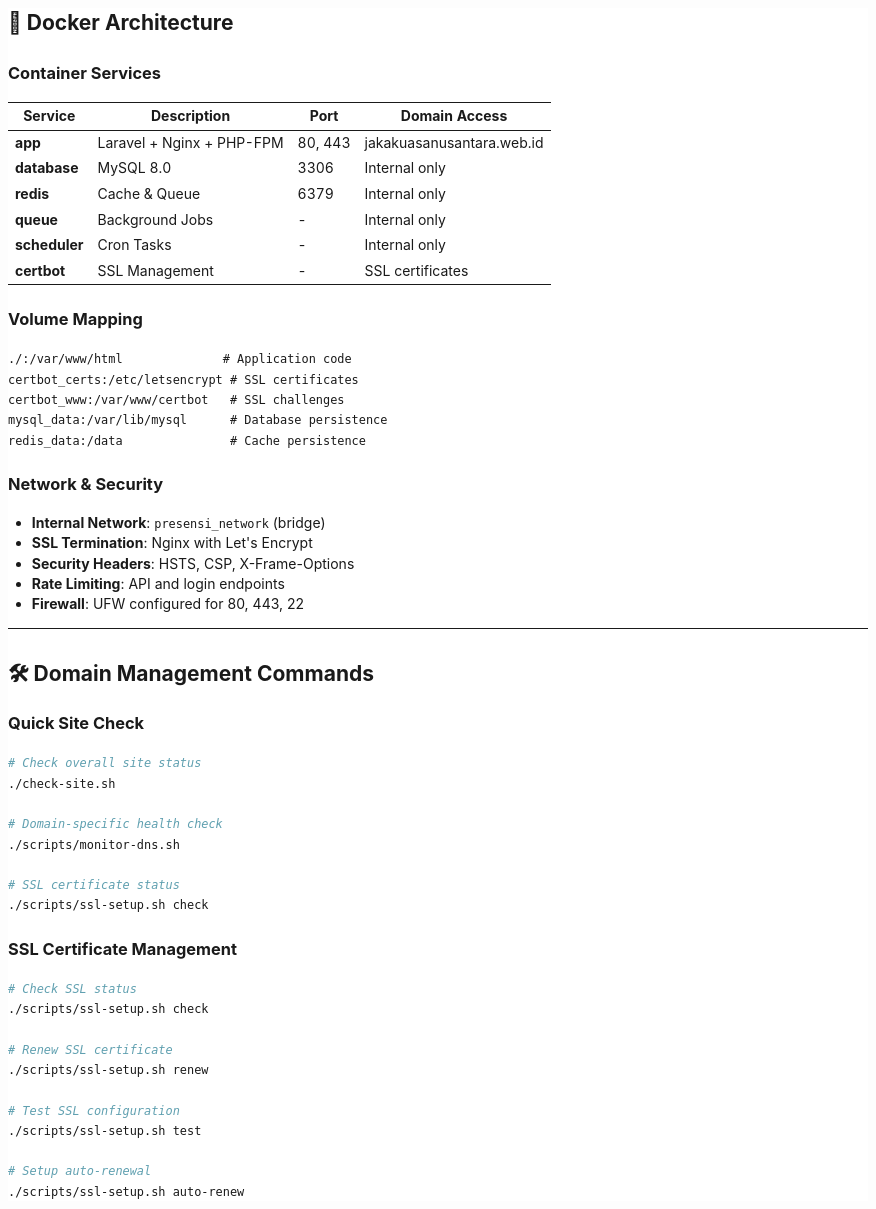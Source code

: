 
## 🐳 Docker Architecture

### Container Services

| Service | Description | Port | Domain Access |
|---------|-------------|------|---------------|
| **app** | Laravel + Nginx + PHP-FPM | 80, 443 | jakakuasanusantara.web.id |
| **database** | MySQL 8.0 | 3306 | Internal only |
| **redis** | Cache & Queue | 6379 | Internal only |
| **queue** | Background Jobs | - | Internal only |
| **scheduler** | Cron Tasks | - | Internal only |
| **certbot** | SSL Management | - | SSL certificates |

### Volume Mapping
```
./:/var/www/html              # Application code
certbot_certs:/etc/letsencrypt # SSL certificates
certbot_www:/var/www/certbot   # SSL challenges
mysql_data:/var/lib/mysql      # Database persistence
redis_data:/data               # Cache persistence
```

### Network & Security
- **Internal Network**: `presensi_network` (bridge)
- **SSL Termination**: Nginx with Let's Encrypt
- **Security Headers**: HSTS, CSP, X-Frame-Options
- **Rate Limiting**: API and login endpoints
- **Firewall**: UFW configured for 80, 443, 22

---

## 🛠️ Domain Management Commands

### **Quick Site Check**
```bash
# Check overall site status
./check-site.sh

# Domain-specific health check
./scripts/monitor-dns.sh

# SSL certificate status
./scripts/ssl-setup.sh check
```

### **SSL Certificate Management**
```bash
# Check SSL status
./scripts/ssl-setup.sh check

# Renew SSL certificate
./scripts/ssl-setup.sh renew

# Test SSL configuration
./scripts/ssl-setup.sh test

# Setup auto-renewal
./scripts/ssl-setup.sh auto-renew
```